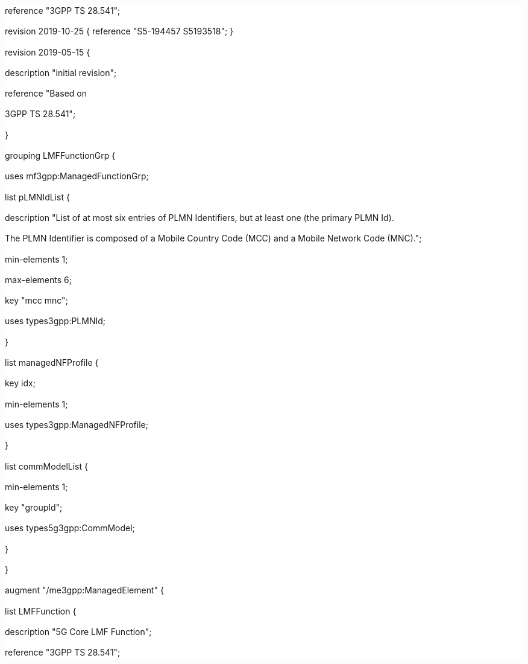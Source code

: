 reference \"3GPP TS 28.541\";

revision 2019-10-25 { reference \"S5-194457 S5193518\"; }

revision 2019-05-15 {

description \"initial revision\";

reference \"Based on

3GPP TS 28.541\";

}

grouping LMFFunctionGrp {

uses mf3gpp:ManagedFunctionGrp;

list pLMNIdList {

description \"List of at most six entries of PLMN Identifiers, but at
least one (the primary PLMN Id).

The PLMN Identifier is composed of a Mobile Country Code (MCC) and a
Mobile Network Code (MNC).\";

min-elements 1;

max-elements 6;

key \"mcc mnc\";

uses types3gpp:PLMNId;

}

list managedNFProfile {

key idx;

min-elements 1;

uses types3gpp:ManagedNFProfile;

}

list commModelList {

min-elements 1;

key \"groupId\";

uses types5g3gpp:CommModel;

}

}

augment \"/me3gpp:ManagedElement\" {

list LMFFunction {

description \"5G Core LMF Function\";

reference \"3GPP TS 28.541\";

